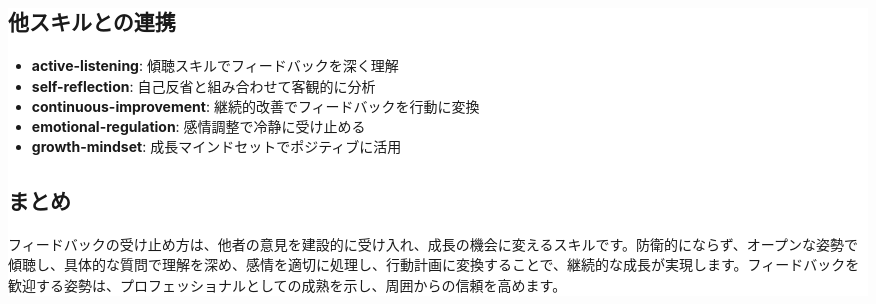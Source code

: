 ## 他スキルとの連携

- **active-listening**: 傾聴スキルでフィードバックを深く理解
- **self-reflection**: 自己反省と組み合わせて客観的に分析
- **continuous-improvement**: 継続的改善でフィードバックを行動に変換
- **emotional-regulation**: 感情調整で冷静に受け止める
- **growth-mindset**: 成長マインドセットでポジティブに活用

## まとめ

フィードバックの受け止め方は、他者の意見を建設的に受け入れ、成長の機会に変えるスキルです。防衛的にならず、オープンな姿勢で傾聴し、具体的な質問で理解を深め、感情を適切に処理し、行動計画に変換することで、継続的な成長が実現します。フィードバックを歓迎する姿勢は、プロフェッショナルとしての成熟を示し、周囲からの信頼を高めます。
